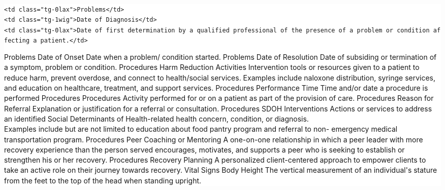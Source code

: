     <td class="tg-0lax">Problems</td>
    <td class="tg-1wig">Date of Diagnosis</td>
    <td class="tg-0lax">Date of first determination by a qualified professional of the presence of a problem or condition affecting a patient.</td>
  </tr>
  <tr>
    <td class="tg-0lax">Problems</td>
    <td class="tg-1wig">Date of Onset</td>
    <td class="tg-0lax">Date when a problem/ condition started.</td>
  </tr>
  <tr>
    <td class="tg-0lax">Problems</td>
    <td class="tg-1wig">Date of Resolution</td>
    <td class="tg-0lax">Date of subsiding or termination of a symptom, problem or condition.</td>
  </tr>
  <tr>
    <td class="tg-0lax">Procedures</td>
    <td class="tg-1wig">Harm Reduction Activities</td>
    <td class="tg-ktyi">Intervention tools or resources given to a patient to reduce harm, prevent overdose, and connect to health/social services. Examples include naloxone distribution, syringe services, and education on healthcare, treatment, and support services. </td>
  </tr>
  <tr>
    <td class="tg-0lax">Procedures</td>
    <td class="tg-1wig">Performance Time</td>
    <td class="tg-0lax">Time and/or date a procedure is performed</td>
  </tr>
  <tr>
    <td class="tg-0lax">Procedures</td>
    <td class="tg-1wig">Procedures</td>
    <td class="tg-0lax">Activity performed for or on a patient as part of the provision of care.</td>
  </tr>
  <tr>
    <td class="tg-0lax">Procedures</td>
    <td class="tg-1wig">Reason for Referral</td>
    <td class="tg-0lax">Explanation or justification for a referral or consultation.</td>
  </tr>
  <tr>
    <td class="tg-0lax">Procedures</td>
    <td class="tg-1wig">SDOH Interventions</td>
    <td class="tg-0lax">Actions or services to address an identified Social Determinants of Health-related health concern, condition, or diagnosis.<br> Examples include but are not limited to education about food pantry program and referral to non- emergency medical transportation program.</td>
  </tr>
  <tr>
    <td class="tg-0lax">Procedures</td>
    <td class="tg-1wig">Peer Coaching or Mentoring</td>
    <td class="tg-0lax">A one-on-one relationship in which a peer leader with more recovery experience than the person served encourages, motivates, and supports a peer who is seeking to establish or strengthen his or her recovery.</td>
  </tr>
  <tr>
    <td class="tg-0lax">Procedures</td>
    <td class="tg-1wig">Recovery Planning</td>
    <td class="tg-0lax">A personalized client-centered approach to empower clients to take an active role on their journey towards recovery.</td>
  </tr>
  <tr>
    <td class="tg-0lax">Vital Signs</td>
    <td class="tg-1wig">Body Height</td>
    <td class="tg-0lax">The vertical measurement of an individual's stature from the feet to the top of the head when standing upright.</td>
  </tr>
  <tr>